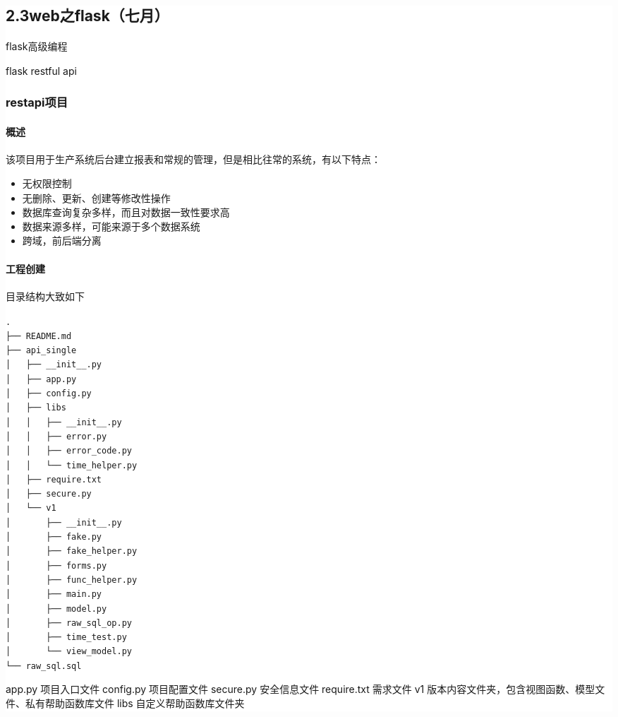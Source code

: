## 2.3web之flask（七月）

flask高级编程

flask restful api

### restapi项目

#### 概述

该项目用于生产系统后台建立报表和常规的管理，但是相比往常的系统，有以下特点：
- 无权限控制
- 无删除、更新、创建等修改性操作
- 数据库查询复杂多样，而且对数据一致性要求高
- 数据来源多样，可能来源于多个数据系统
- 跨域，前后端分离

#### 工程创建

目录结构大致如下
```
.
├── README.md
├── api_single
│   ├── __init__.py
│   ├── app.py
│   ├── config.py
│   ├── libs
│   │   ├── __init__.py
│   │   ├── error.py
│   │   ├── error_code.py
│   │   └── time_helper.py
│   ├── require.txt
│   ├── secure.py
│   └── v1
│       ├── __init__.py
│       ├── fake.py
│       ├── fake_helper.py
│       ├── forms.py
│       ├── func_helper.py
│       ├── main.py
│       ├── model.py
│       ├── raw_sql_op.py
│       ├── time_test.py
│       └── view_model.py
└── raw_sql.sql
```
app.py 项目入口文件
config.py 项目配置文件
secure.py 安全信息文件
require.txt 需求文件
v1 版本内容文件夹，包含视图函数、模型文件、私有帮助函数库文件
libs 自定义帮助函数库文件夹
